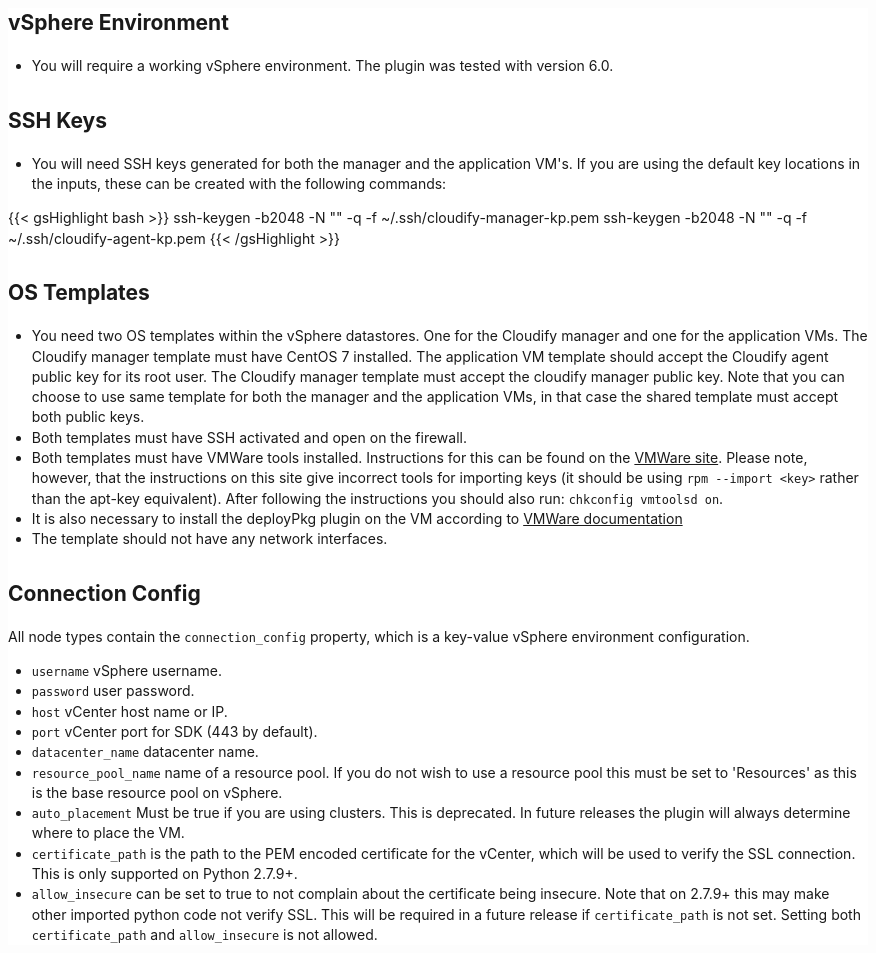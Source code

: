 
## vSphere Environment

* You will require a working vSphere environment. The plugin was tested with version 6.0.

## SSH Keys
* You will need SSH keys generated for both the manager and the application VM's. If you are using the default key locations in the inputs, these can be created with the following commands:

{{< gsHighlight  bash  >}}
ssh-keygen -b2048 -N "" -q -f ~/.ssh/cloudify-manager-kp.pem
ssh-keygen -b2048 -N "" -q -f ~/.ssh/cloudify-agent-kp.pem
{{< /gsHighlight >}}

## OS Templates

* You need two OS templates within the vSphere datastores.
  One for the Cloudify manager and one for the application VMs.
  The Cloudify manager template must have CentOS 7 installed.
  The application VM template should accept the Cloudify agent public key for its root user.
  The Cloudify manager template must accept the cloudify manager public key.
  Note that you can choose to use same template for both the manager and the application VMs,
  in that case the shared template must accept both public keys.
* Both templates must have SSH activated and open on the firewall.
* Both templates must have VMWare tools installed. Instructions for this can be found on the [VMWare site](http://kb.vmware.com/selfservice/microsites/search.do?language=en_US&cmd=displayKC&externalId=2075048). Please note, however, that the instructions on this site give incorrect tools for importing keys (it should be using `rpm --import <key>` rather than the apt-key equivalent). After following the instructions you should also run: `chkconfig vmtoolsd on`.
* It is also necessary to install the deployPkg plugin on the VM according to [VMWare documentation](http://kb.vmware.com/selfservice/microsites/search.do?language=en_US&cmd=displayKC&externalId=2075048)
* The template should not have any network interfaces.


## Connection Config

All node types contain the `connection_config` property, which is a key-value vSphere environment configuration.

* `username` vSphere username.
* `password` user password.
* `host` vCenter host name or IP.
* `port` vCenter port for SDK (443 by default).
* `datacenter_name` datacenter name.
* `resource_pool_name` name of a resource pool. If you do not wish to use a resource pool this must be set to 'Resources' as this is the base resource pool on vSphere.
* `auto_placement`
    Must be true if you are using clusters.
    This is deprecated.
    In future releases the plugin will always determine where to place the VM.
* `certificate_path` is the path to the PEM encoded certificate for the vCenter,
  which will be used to verify the SSL connection.
  This is only supported on Python 2.7.9+.
* `allow_insecure` can be set to true to not complain about the certificate being insecure.
  Note that on 2.7.9+ this may make other imported python code not verify SSL.
  This will be required in a future release if `certificate_path` is not set. Setting both `certificate_path` and `allow_insecure` is not allowed.
